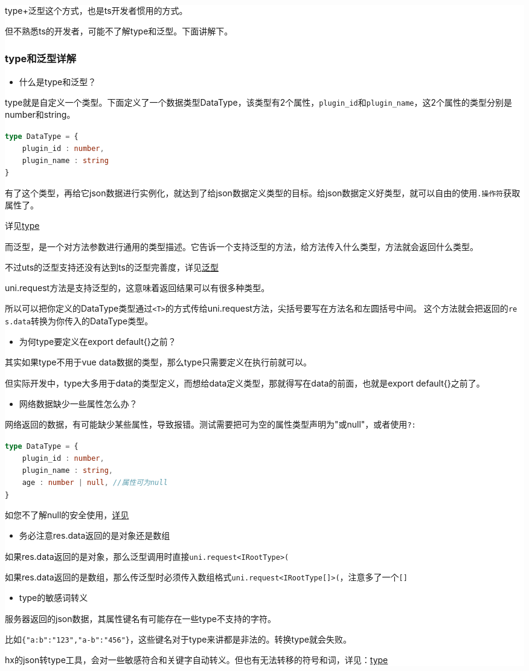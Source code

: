 type+泛型这个方式，也是ts开发者惯用的方式。

但不熟悉ts的开发者，可能不了解type和泛型。下面讲解下。

### type和泛型详解

- 什么是type和泛型？

type就是自定义一个类型。下面定义了一个数据类型DataType，该类型有2个属性，`plugin_id`和`plugin_name`，这2个属性的类型分别是number和string。
```ts
type DataType = {
	plugin_id : number,
	plugin_name : string
}
```

有了这个类型，再给它json数据进行实例化，就达到了给json数据定义类型的目标。给json数据定义好类型，就可以自由的使用`.操作符`获取属性了。

详见[type](../uts/data-type.md#type)

而泛型，是一个对方法参数进行通用的类型描述。它告诉一个支持泛型的方法，给方法传入什么类型，方法就会返回什么类型。

不过uts的泛型支持还没有达到ts的泛型完善度，详见[泛型](../uts/generics.md)

uni.request方法是支持泛型的，这意味着返回结果可以有很多种类型。

所以可以把你定义的DataType类型通过`<T>`的方式传给uni.request方法，尖括号要写在方法名和左圆括号中间。
这个方法就会把返回的`res.data`转换为你传入的DataType类型。

- 为何type要定义在export default{}之前？

其实如果type不用于vue data数据的类型，那么type只需要定义在执行前就可以。

但实际开发中，type大多用于data的类型定义，而想给data定义类型，那就得写在data的前面，也就是export default{}之前了。

- 网络数据缺少一些属性怎么办？

网络返回的数据，有可能缺少某些属性，导致报错。测试需要把可为空的属性类型声明为"或null"，或者使用`?:`
```ts
type DataType = {
	plugin_id : number,
	plugin_name : string,
	age : number | null, //属性可为null
}
```

如您不了解null的安全使用，[详见](../uts/data-type.md#null)

- 务必注意res.data返回的是对象还是数组

如果res.data返回的是对象，那么泛型调用时直接`uni.request<IRootType>(`

如果res.data返回的是数组，那么传泛型时必须传入数组格式`uni.request<IRootType[]>(`，注意多了一个`[]`

- type的敏感词转义

服务器返回的json数据，其属性键名有可能存在一些type不支持的字符。

比如`{"a:b":"123","a-b":"456"}`，这些键名对于type来讲都是非法的。转换type就会失败。

hx的json转type工具，会对一些敏感符合和关键字自动转义。但也有无法转移的符号和词，详见：[type](../uts/data-type.md#json-field)
